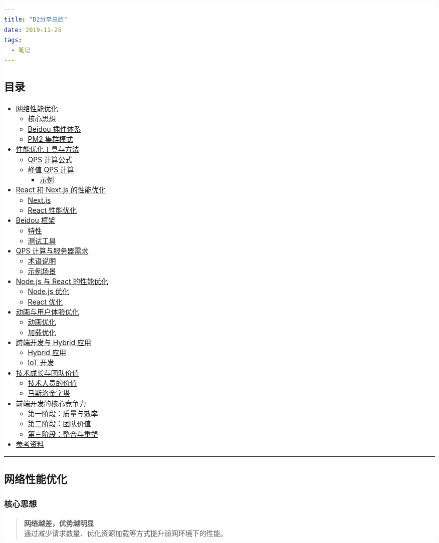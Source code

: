 ```yaml
---
title: "D2分享总结"
date: 2019-11-25
tags:
  - 笔记
---
```


## 目录

- [网络性能优化](#网络性能优化)
  - [核心思想](#核心思想)
  - [Beidou 插件体系](#beidou-插件体系)
  - [PM2 集群模式](#pm2-集群模式)
- [性能优化工具与方法](#性能优化工具与方法)
  - [QPS 计算公式](#qps-计算公式)
  - [峰值 QPS 计算](#峰值-qps-计算)
    - [示例](#示例)
- [React 和 Next.js 的性能优化](#react-和-nextjs-的性能优化)
  - [Next.js](#nextjs)
  - [React 性能优化](#react-性能优化)
- [Beidou 框架](#beidou-框架)
  - [特性](#特性)
  - [测试工具](#测试工具)
- [QPS 计算与服务器需求](#qps-计算与服务器需求)
  - [术语说明](#术语说明)
  - [示例场景](#示例场景)
- [Node.js 与 React 的性能优化](#nodejs-与-react-的性能优化)
  - [Node.js 优化](#nodejs-优化)
  - [React 优化](#react-优化)
- [动画与用户体验优化](#动画与用户体验优化)
  - [动画优化](#动画优化)
  - [加载优化](#加载优化)
- [跨端开发与 Hybrid 应用](#跨端开发与-hybrid-应用)
  - [Hybrid 应用](#hybrid-应用)
  - [IoT 开发](#iot-开发)
- [技术成长与团队价值](#技术成长与团队价值)
  - [技术人员的价值](#技术人员的价值)
  - [马斯洛金字塔](#马斯洛金字塔)
- [前端开发的核心竞争力](#前端开发的核心竞争力)
  - [第一阶段：质量与效率](#第一阶段质量与效率)
  - [第二阶段：团队价值](#第二阶段团队价值)
  - [第三阶段：整合与重塑](#第三阶段整合与重塑)
- [参考资料](#参考资料)

---

## 网络性能优化

### 核心思想
>
> **网络越差，优势越明显**  
通过减少请求数量、优化资源加载等方式提升弱网环境下的性能。
